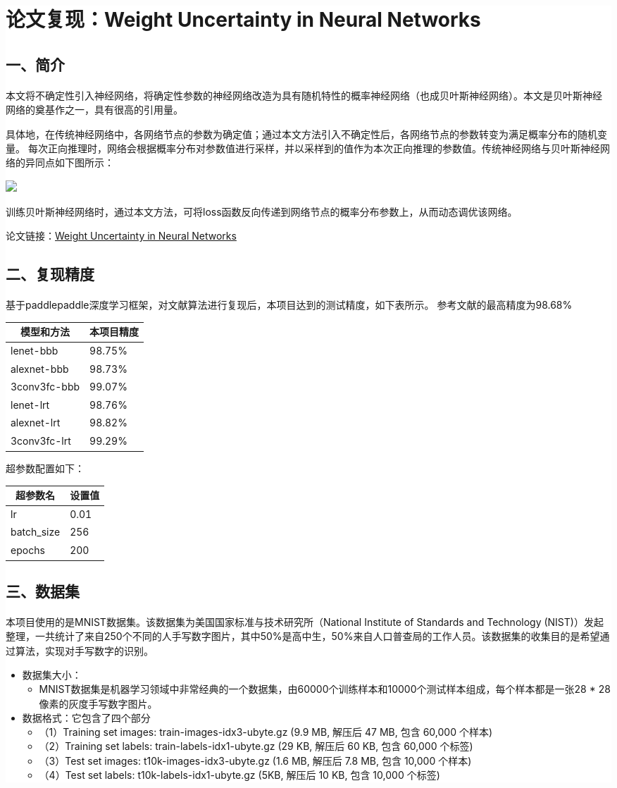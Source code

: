# 论文复现：Weight Uncertainty in Neural Networks

## 一、简介
本文将不确定性引入神经网络，将确定性参数的神经网络改造为具有随机特性的概率神经网络（也成贝叶斯神经网络）。本文是贝叶斯神经网络的奠基作之一，具有很高的引用量。

具体地，在传统神经网络中，各网络节点的参数为确定值；通过本文方法引入不确定性后，各网络节点的参数转变为满足概率分布的随机变量。
每次正向推理时，网络会根据概率分布对参数值进行采样，并以采样到的值作为本次正向推理的参数值。传统神经网络与贝叶斯神经网络的异同点如下图所示：

![](https://ai-studio-static-online.cdn.bcebos.com/d38b3551dd744b4fb13ce59435b3a3bd86e0a357d978416ebf469491ae52e738)

训练贝叶斯神经网络时，通过本文方法，可将loss函数反向传递到网络节点的概率分布参数上，从而动态调优该网络。

论文链接：[Weight Uncertainty in Neural Networks](https://arxiv.org/pdf/1505.05424v2.pdf)


## 二、复现精度

基于paddlepaddle深度学习框架，对文献算法进行复现后，本项目达到的测试精度，如下表所示。
参考文献的最高精度为98.68%

|模型和方法|本项目精度|
|----|----|
|lenet-bbb|98.75%|
|alexnet-bbb|98.73%|
|3conv3fc-bbb|99.07%|
|lenet-lrt|98.76%|
|alexnet-lrt|98.82%|
|3conv3fc-lrt|99.29%|

超参数配置如下：

|超参数名|设置值|
|----|----|
|lr|0.01|
|batch_size|256|
|epochs|200|


## 三、数据集
本项目使用的是MNIST数据集。该数据集为美国国家标准与技术研究所（National Institute of Standards and Technology (NIST)）发起整理，一共统计了来自250个不同的人手写数字图片，其中50%是高中生，50%来自人口普查局的工作人员。该数据集的收集目的是希望通过算法，实现对手写数字的识别。

- 数据集大小：
  - MNIST数据集是机器学习领域中非常经典的一个数据集，由60000个训练样本和10000个测试样本组成，每个样本都是一张28 * 28像素的灰度手写数字图片。
- 数据格式：它包含了四个部分
  - （1）Training set images: train-images-idx3-ubyte.gz (9.9 MB, 解压后 47 MB, 包含 60,000 个样本)
  - （2）Training set labels: train-labels-idx1-ubyte.gz (29 KB, 解压后 60 KB, 包含 60,000 个标签)
  - （3）Test set images: t10k-images-idx3-ubyte.gz (1.6 MB, 解压后 7.8 MB, 包含 10,000 个样本)
  - （4）Test set labels: t10k-labels-idx1-ubyte.gz (5KB, 解压后 10 KB, 包含 10,000 个标签)
